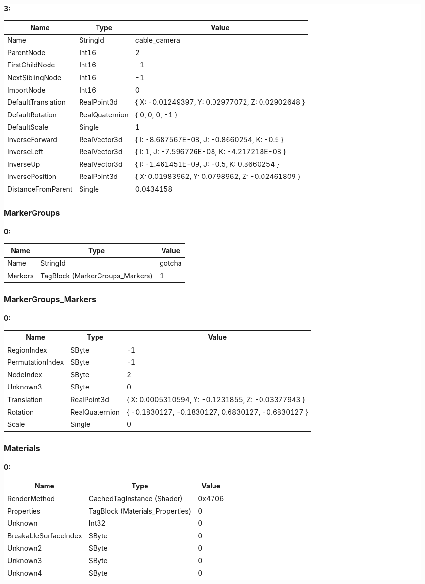 
**3:**

Name	| Type	| Value
---	|---	|---	|
Name	|StringId	|cable_camera
ParentNode	|Int16	|2
FirstChildNode	|Int16	|-1
NextSiblingNode	|Int16	|-1
ImportNode	|Int16	|0
DefaultTranslation	|RealPoint3d	|{ X: -0.01249397, Y: 0.02977072, Z: 0.02902648 }
DefaultRotation	|RealQuaternion	|{ 0, 0, 0, -1 }
DefaultScale	|Single	|1
InverseForward	|RealVector3d	|{ I: -8.687567E-08, J: -0.8660254, K: -0.5 }
InverseLeft	|RealVector3d	|{ I: 1, J: -7.596726E-08, K: -4.217218E-08 }
InverseUp	|RealVector3d	|{ I: -1.461451E-09, J: -0.5, K: 0.8660254 }
InversePosition	|RealPoint3d	|{ X: 0.01983962, Y: 0.0798962, Z: -0.02461809 }
DistanceFromParent	|Single	|0.0434158


### MarkerGroups

**0:**

Name	| Type	| Value
---	|---	|---	|
Name	|StringId	|gotcha
Markers	|TagBlock (MarkerGroups_Markers)	|[1](#markergroups_markers)


### MarkerGroups_Markers

**0:**

Name	| Type	| Value
---	|---	|---	|
RegionIndex	|SByte	|-1
PermutationIndex	|SByte	|-1
NodeIndex	|SByte	|2
Unknown3	|SByte	|0
Translation	|RealPoint3d	|{ X: 0.0005310594, Y: -0.1231855, Z: -0.03377943 }
Rotation	|RealQuaternion	|{ -0.1830127, -0.1830127, 0.6830127, -0.6830127 }
Scale	|Single	|0


### Materials

**0:**

Name	| Type	| Value
---	|---	|---	|
RenderMethod	|CachedTagInstance (Shader)	|[0x4706](../Shader/4706.md)
Properties	|TagBlock (Materials_Properties)	|0
Unknown	|Int32	|0
BreakableSurfaceIndex	|SByte	|0
Unknown2	|SByte	|0
Unknown3	|SByte	|0
Unknown4	|SByte	|0
